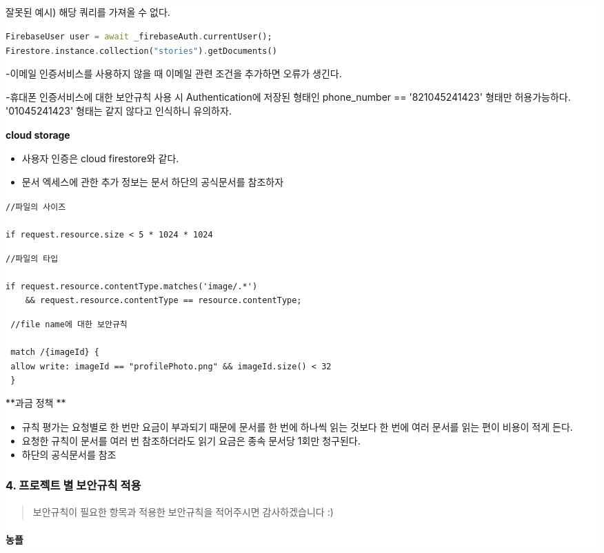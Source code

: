 
잘못된 예시) 해당 쿼리를 가져올 수 없다.

```dart
FirebaseUser user = await _firebaseAuth.currentUser();
Firestore.instance.collection("stories").getDocuments()
```



-이메일 인증서비스를 사용하지 않을 때 이메일 관련 조건을 추가하면 오류가 생긴다.

-휴대폰 인증서비스에 대한 보안규칙 사용 시 Authentication에 저장된 형태인  phone_number == '821045241423' 형태만 허용가능하다.  '01045241423' 형태는 같지 않다고 인식하니 유의하자.



**cloud storage**

- 사용자 인증은 cloud firestore와 같다. 

- 문서 엑세스에 관한 추가 정보는 문서 하단의 공식문서를 참조하자 

```
//파일의 사이즈 

if request.resource.size < 5 * 1024 * 1024
```

```
//파일의 타입 

if request.resource.contentType.matches('image/.*') 
	&& request.resource.contentType == resource.contentType;
```

```
 //file name에 대한 보안규칙
  
 match /{imageId} {       
 allow write: imageId == "profilePhoto.png" && imageId.size() < 32     
 }   
```



**과금 정책 **

- 규칙 평가는 요청별로 한 번만 요금이 부과되기 때문에 문서를 한 번에 하나씩 읽는 것보다 한 번에 여러 문서를 읽는 편이 비용이 적게 든다.
- 요청한 규칙이 문서를 여러 번 참조하더라도 읽기 요금은 종속 문서당 1회만 청구된다.
- 하단의 공식문서를 참조





### 4. 프로젝트 별 보안규칙 적용  

> 보안규칙이 필요한 항목과 적용한 보안규칙을 적어주시면 감사하겠습니다 :) 



#### 농플
